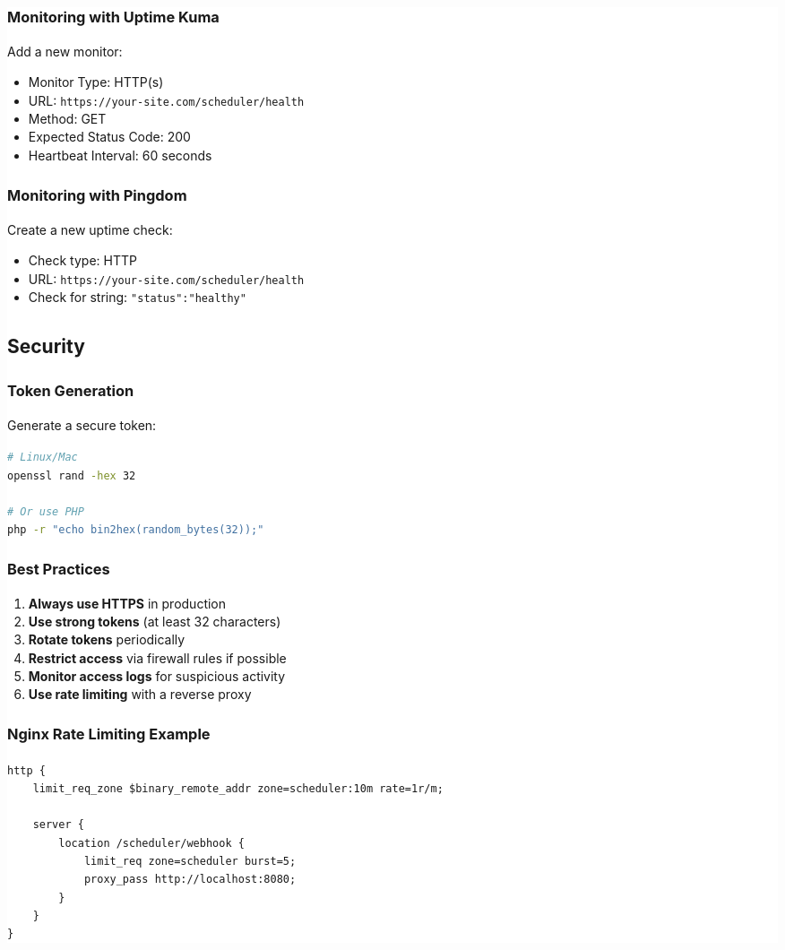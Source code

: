 ### Monitoring with Uptime Kuma

Add a new monitor:
- Monitor Type: HTTP(s)
- URL: `https://your-site.com/scheduler/health`
- Method: GET
- Expected Status Code: 200
- Heartbeat Interval: 60 seconds

### Monitoring with Pingdom

Create a new uptime check:
- Check type: HTTP
- URL: `https://your-site.com/scheduler/health`
- Check for string: `"status":"healthy"`

## Security

### Token Generation

Generate a secure token:

```bash
# Linux/Mac
openssl rand -hex 32

# Or use PHP
php -r "echo bin2hex(random_bytes(32));"
```

### Best Practices

1. **Always use HTTPS** in production
2. **Use strong tokens** (at least 32 characters)
3. **Rotate tokens** periodically
4. **Restrict access** via firewall rules if possible
5. **Monitor access logs** for suspicious activity
6. **Use rate limiting** with a reverse proxy

### Nginx Rate Limiting Example

```nginx
http {
    limit_req_zone $binary_remote_addr zone=scheduler:10m rate=1r/m;
    
    server {
        location /scheduler/webhook {
            limit_req zone=scheduler burst=5;
            proxy_pass http://localhost:8080;
        }
    }
}
```
